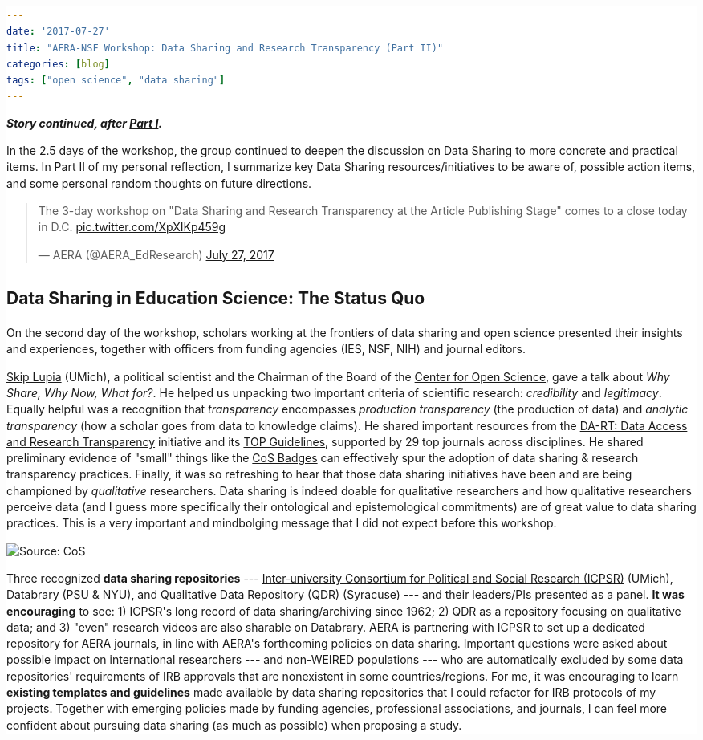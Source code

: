 ```yaml
---
date: '2017-07-27'
title: "AERA-NSF Workshop: Data Sharing and Research Transparency (Part II)"
categories: [blog]
tags: ["open science", "data sharing"]
---
```





_**Story continued, after [Part I](http://bodong.ch/blog/2017/07/25/data-sharing-workshop-1.html).**_

In the 2.5 days of the workshop, the group continued to deepen the discussion on Data Sharing to more concrete and practical items. In Part II of my personal reflection, I summarize key Data Sharing resources/initiatives to be aware of, possible action items, and some personal random thoughts on future directions.

<blockquote class="twitter-tweet" data-lang="en"><p lang="en" dir="ltr">The 3-day workshop on &quot;Data Sharing and Research Transparency at the Article Publishing Stage&quot; comes to a close today in D.C. <a href="https://t.co/XpXIKp459g">pic.twitter.com/XpXIKp459g</a></p>&mdash; AERA (@AERA_EdResearch) <a href="https://twitter.com/AERA_EdResearch/status/890598718914924544">July 27, 2017</a></blockquote>
<script async src="//platform.twitter.com/widgets.js" charset="utf-8"></script>

## Data Sharing in Education Science: The Status Quo

On the second day of the workshop, scholars working at the frontiers of data sharing and open science presented their insights and experiences, together with officers from funding agencies (IES, NSF, NIH) and journal editors.

[Skip Lupia](https://www.arthurlupia.com/) (UMich), a political scientist and the Chairman of the Board of the [Center for Open Science](https://cos.io/), gave a talk about *Why Share, Why Now, What for?*. He helped us unpacking two important criteria of scientific research: *credibility* and *legitimacy*. Equally helpful was a recognition that *transparency* encompasses *production transparency* (the production of data) and *analytic transparency* (how a scholar goes from data to knowledge claims). He shared important resources from the [DA-RT: Data Access and Research Transparency](https://www.dartstatement.org/) initiative and its [TOP Guidelines](https://www.dartstatement.org/2016-da-rt-journal-policy-archive), supported by 29 top journals across disciplines. He shared preliminary evidence of "small" things like the [CoS Badges](https://cos.io/our-services/open-science-badges/) can effectively spur the adoption of data sharing & research transparency practices. Finally, it was so refreshing to hear that those data sharing initiatives have been and are being championed by *qualitative* researchers. Data sharing is indeed doable for qualitative researchers and how qualitative researchers perceive data (and I guess more specifically their ontological and epistemological commitments) are of great value to data sharing practices. This is a very important and mindbolging message that I did not expect before this workshop.

![Source: CoS](https://cdn.cos.io/media/images/badges_chart.original.png)

Three recognized **data sharing repositories** --- [Inter‐university Consortium for Political and Social Research (ICPSR)](https://www.icpsr.umich.edu/icpsrweb/) (UMich), [Databrary](https://nyu.databrary.org/) (PSU & NYU), and [Qualitative Data Repository (QDR)](https://qdr.syr.edu/) (Syracuse) --- and their leaders/PIs presented as a panel. **It was encouraging** to see: 1) ICPSR's long record of data sharing/archiving since 1962; 2) QDR as a repository focusing on qualitative data; and 3) "even" research videos are also sharable on Databrary. AERA is partnering with ICPSR to set up a dedicated repository for AERA journals, in line with AERA's forthcoming policies on data sharing. Important questions were asked about possible impact on international researchers --- and non-[WEIRED](http://www.apa.org/monitor/2010/05/weird.aspx) populations --- who are automatically excluded by some data repositories' requirements of IRB approvals that are nonexistent in some countries/regions. For me, it was encouraging to learn **existing templates and guidelines** made available by data sharing repositories that I could refactor for IRB protocols of my projects. Together with emerging policies made by funding agencies, professional associations, and journals, I can feel more confident about pursuing data sharing (as much as possible) when proposing a study.
